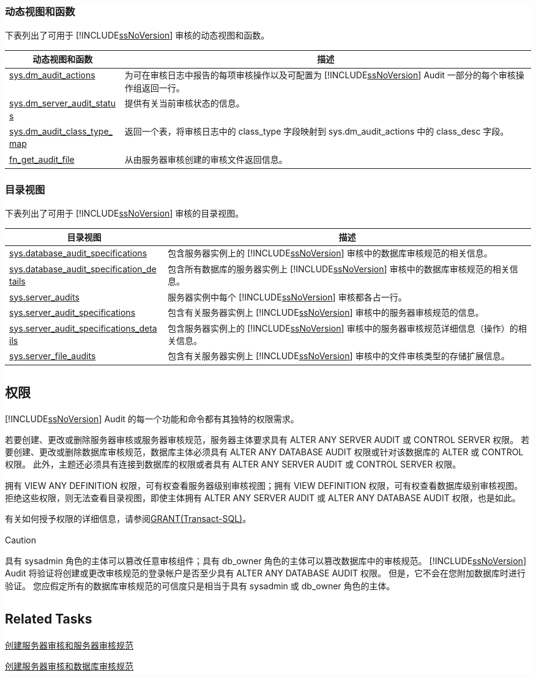 ### <a name="dynamic-views-and-functions"></a>动态视图和函数  
 下表列出了可用于 [!INCLUDE[ssNoVersion](../../../includes/ssnoversion-md.md)] 审核的动态视图和函数。  
  
|动态视图和函数|描述|  
|---------------------------------|-----------------|  
|[sys.dm_audit_actions](../../../relational-databases/system-dynamic-management-views/sys-dm-audit-actions-transact-sql.md)|为可在审核日志中报告的每项审核操作以及可配置为 [!INCLUDE[ssNoVersion](../../../includes/ssnoversion-md.md)] Audit 一部分的每个审核操作组返回一行。|  
|[sys.dm_server_audit_status](../../../relational-databases/system-dynamic-management-views/sys-dm-server-audit-status-transact-sql.md)|提供有关当前审核状态的信息。|  
|[sys.dm_audit_class_type_map](../../../relational-databases/system-dynamic-management-views/sys-dm-audit-class-type-map-transact-sql.md)|返回一个表，将审核日志中的 class_type 字段映射到 sys.dm_audit_actions 中的 class_desc 字段。|  
|[fn_get_audit_file](../../../relational-databases/system-functions/sys-fn-get-audit-file-transact-sql.md)|从由服务器审核创建的审核文件返回信息。|  
  
### <a name="catalog-views"></a>目录视图  
 下表列出了可用于 [!INCLUDE[ssNoVersion](../../../includes/ssnoversion-md.md)] 审核的目录视图。  
  
|目录视图|描述|  
|-------------------|-----------------|  
|[sys.database_audit_specifications](../../../relational-databases/system-catalog-views/sys-database-audit-specifications-transact-sql.md)|包含服务器实例上的 [!INCLUDE[ssNoVersion](../../../includes/ssnoversion-md.md)] 审核中的数据库审核规范的相关信息。|  
|[sys.database_audit_specification_details](../../../relational-databases/system-catalog-views/sys-database-audit-specification-details-transact-sql.md)|包含所有数据库的服务器实例上 [!INCLUDE[ssNoVersion](../../../includes/ssnoversion-md.md)] 审核中的数据库审核规范的相关信息。|  
|[sys.server_audits](../../../relational-databases/system-catalog-views/sys-server-audits-transact-sql.md)|服务器实例中每个 [!INCLUDE[ssNoVersion](../../../includes/ssnoversion-md.md)] 审核都各占一行。|  
|[sys.server_audit_specifications](../../../relational-databases/system-catalog-views/sys-server-audit-specifications-transact-sql.md)|包含有关服务器实例上 [!INCLUDE[ssNoVersion](../../../includes/ssnoversion-md.md)] 审核中的服务器审核规范的信息。|  
|[sys.server_audit_specifications_details](../../../relational-databases/system-catalog-views/sys-server-audit-specification-details-transact-sql.md)|包含服务器实例上的 [!INCLUDE[ssNoVersion](../../../includes/ssnoversion-md.md)] 审核中的服务器审核规范详细信息（操作）的相关信息。|  
|[sys.server_file_audits](../../../relational-databases/system-catalog-views/sys-server-file-audits-transact-sql.md)|包含有关服务器实例上 [!INCLUDE[ssNoVersion](../../../includes/ssnoversion-md.md)] 审核中的文件审核类型的存储扩展信息。|  
  
## <a name="permissions"></a>权限  
 [!INCLUDE[ssNoVersion](../../../includes/ssnoversion-md.md)] Audit 的每一个功能和命令都有其独特的权限需求。  
  
 若要创建、更改或删除服务器审核或服务器审核规范，服务器主体要求具有 ALTER ANY SERVER AUDIT 或 CONTROL SERVER 权限。 若要创建、更改或删除数据库审核规范，数据库主体必须具有 ALTER ANY DATABASE AUDIT 权限或针对该数据库的 ALTER 或 CONTROL 权限。 此外，主题还必须具有连接到数据库的权限或者具有 ALTER ANY SERVER AUDIT 或 CONTROL SERVER 权限。  
  
 拥有 VIEW ANY DEFINITION 权限，可有权查看服务器级别审核视图；拥有 VIEW DEFINITION 权限，可有权查看数据库级别审核视图。 拒绝这些权限，则无法查看目录视图，即使主体拥有 ALTER ANY SERVER AUDIT 或 ALTER ANY DATABASE AUDIT 权限，也是如此。  
  
 有关如何授予权限的详细信息，请参阅[GRANT(Transact-SQL)](../../../t-sql/statements/grant-transact-sql.md)。  
  
> [!CAUTION]  
>  具有 sysadmin 角色的主体可以篡改任意审核组件；具有 db_owner 角色的主体可以篡改数据库中的审核规范。 [!INCLUDE[ssNoVersion](../../../includes/ssnoversion-md.md)] Audit 将验证将创建或更改审核规范的登录帐户是否至少具有 ALTER ANY DATABASE AUDIT 权限。 但是，它不会在您附加数据库时进行验证。 您应假定所有的数据库审核规范的可信度只是相当于具有 sysadmin 或 db_owner 角色的主体。  
  
## <a name="related-tasks"></a>Related Tasks  
 [创建服务器审核和服务器审核规范](../../../relational-databases/security/auditing/create-a-server-audit-and-server-audit-specification.md)  
  
 [创建服务器审核和数据库审核规范](../../../relational-databases/security/auditing/create-a-server-audit-and-database-audit-specification.md)  
  